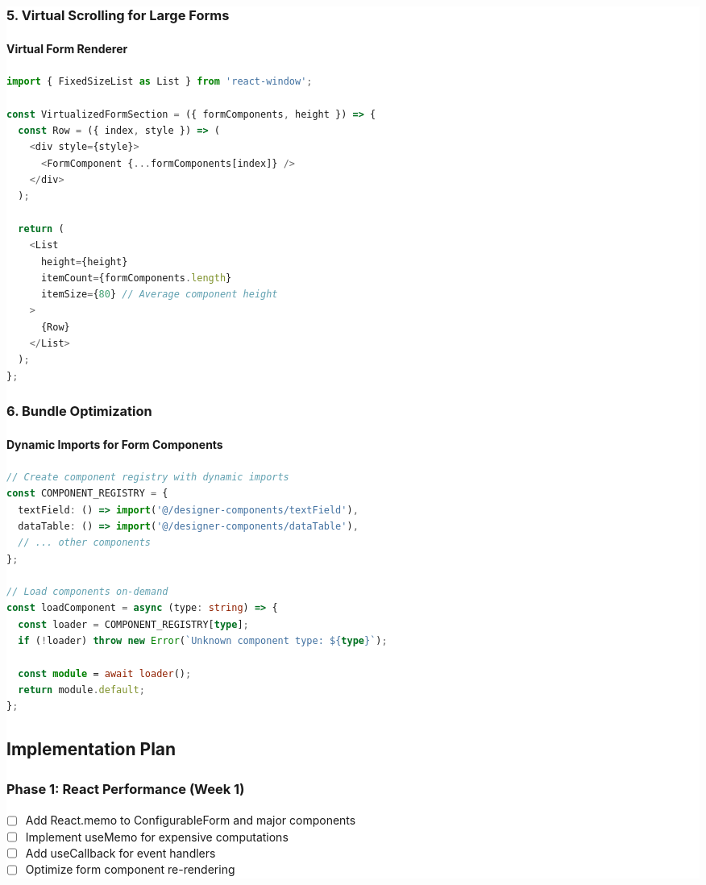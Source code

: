 ### 5. Virtual Scrolling for Large Forms

#### Virtual Form Renderer
```typescript
import { FixedSizeList as List } from 'react-window';

const VirtualizedFormSection = ({ formComponents, height }) => {
  const Row = ({ index, style }) => (
    <div style={style}>
      <FormComponent {...formComponents[index]} />
    </div>
  );
  
  return (
    <List
      height={height}
      itemCount={formComponents.length}
      itemSize={80} // Average component height
    >
      {Row}
    </List>
  );
};
```

### 6. Bundle Optimization

#### Dynamic Imports for Form Components
```typescript
// Create component registry with dynamic imports
const COMPONENT_REGISTRY = {
  textField: () => import('@/designer-components/textField'),
  dataTable: () => import('@/designer-components/dataTable'),
  // ... other components
};

// Load components on-demand
const loadComponent = async (type: string) => {
  const loader = COMPONENT_REGISTRY[type];
  if (!loader) throw new Error(`Unknown component type: ${type}`);
  
  const module = await loader();
  return module.default;
};
```

## Implementation Plan

### Phase 1: React Performance (Week 1)
- [ ] Add React.memo to ConfigurableForm and major components
- [ ] Implement useMemo for expensive computations
- [ ] Add useCallback for event handlers
- [ ] Optimize form component re-rendering
